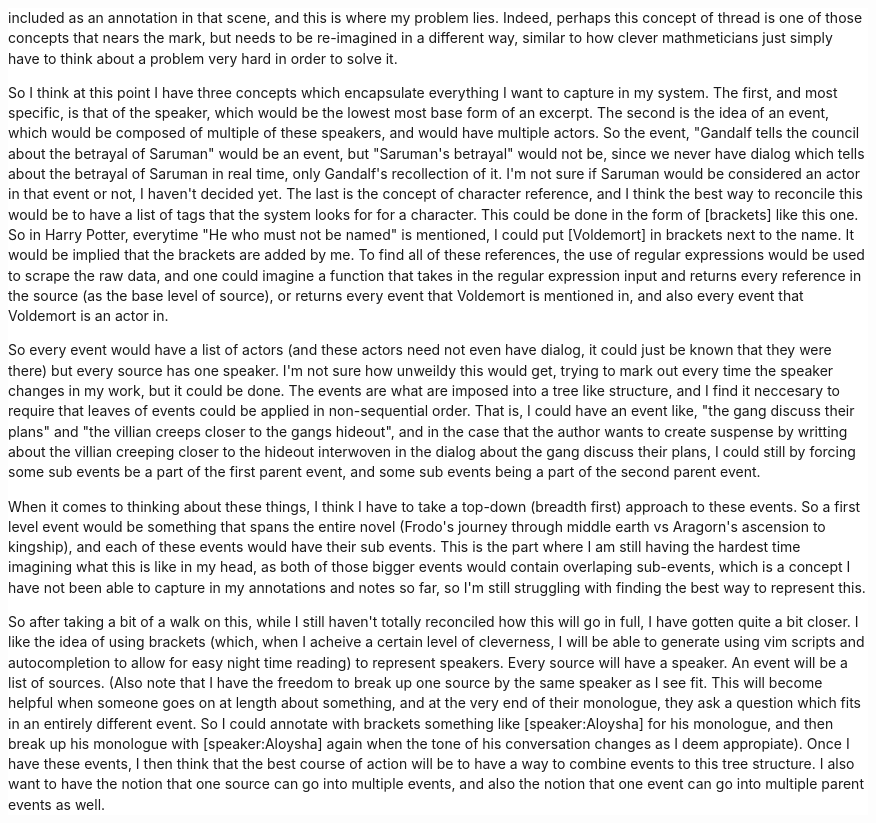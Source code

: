 included as an annotation in that scene, and this is where my problem lies.
Indeed, perhaps this concept of thread is one of those concepts that nears the
mark, but needs to be re-imagined in a different way, similar to how clever
mathmeticians just simply have to think about a problem very hard in order to
solve it.

So I think at this point I have three concepts which encapsulate everything I
want to capture in my system. The first, and most specific, is that of the
speaker, which would be the lowest most base form of an excerpt. The second is
the idea of an event, which would be composed of multiple of these speakers,
and would have multiple actors. So the event, "Gandalf tells the council about
the betrayal of Saruman" would be an event, but "Saruman's betrayal" would not
be, since we never have dialog which tells about the betrayal of Saruman in
real time, only Gandalf's recollection of it. I'm not sure if Saruman would be
considered an actor in that event or not, I haven't decided yet. The last is
the concept of character reference, and I think the best way to reconcile this
would be to have a list of tags that the system looks for for a character. This
could be done in the form of [brackets] like this one. So in Harry Potter,
everytime "He who must not be named" is mentioned, I could put [Voldemort] in
brackets next to the name. It would be implied that the brackets are added by
me. To find all of these references, the use of regular expressions would be
used to scrape the raw data, and one could imagine a function that takes in the
regular expression input and returns every reference in the source (as the base
level of source), or returns every event that Voldemort is mentioned in, and
also every event that Voldemort is an actor in.

So every event would have a list of actors (and these actors need not even have
dialog, it could just be known that they were there) but every source has one
speaker. I'm not sure how unweildy this would get, trying to mark out every
time the speaker changes in my work, but it could be done. The events are what
are imposed into a tree like structure, and I find it neccesary to require that
leaves of events could be applied in non-sequential order. That is, I could
have an event like, "the gang discuss their plans" and "the villian creeps
closer to the gangs hideout", and in the case that the author wants to create
suspense by writting about the villian creeping closer to the hideout
interwoven in the dialog about the gang discuss their plans, I could still by
forcing some sub events be a part of the first parent event, and some sub
events being a part of the second parent event.

When it comes to thinking about these things, I think I have to take a top-down
(breadth first) approach to these events. So a first level event would be
something that spans the entire novel (Frodo's journey through middle earth vs
Aragorn's ascension to kingship), and each of these events would have their sub
events. This is the part where I am still having the hardest time imagining
what this is like in my head, as both of those bigger events would contain
overlaping sub-events, which is a concept I have not been able to capture in my
annotations and notes so far, so I'm still struggling with finding the best way
to represent this.

So after taking a bit of a walk on this, while I still haven't totally
reconciled how this will go in full, I have gotten quite a bit closer. I like
the idea of using brackets (which, when I acheive a certain level of
cleverness, I will be able to generate using vim scripts and autocompletion to
allow for easy night time reading) to represent speakers. Every source will
have a speaker. An event will be a list of sources. (Also note that I have the
freedom to break up one source by the same speaker as I see fit. This will
become helpful when someone goes on at length about something, and at the very
end of their monologue, they ask a question which fits in an entirely different
event. So I could annotate with brackets something like [speaker:Aloysha] for
his monologue, and then break up his monologue with [speaker:Aloysha] again
when the tone of his conversation changes as I deem appropiate). Once I have
these events, I then think that the best course of action will be to have a way
to combine events to this tree structure. I also want to have the notion that
one source can go into multiple events, and also the notion that one event can
go into multiple parent events as well.
